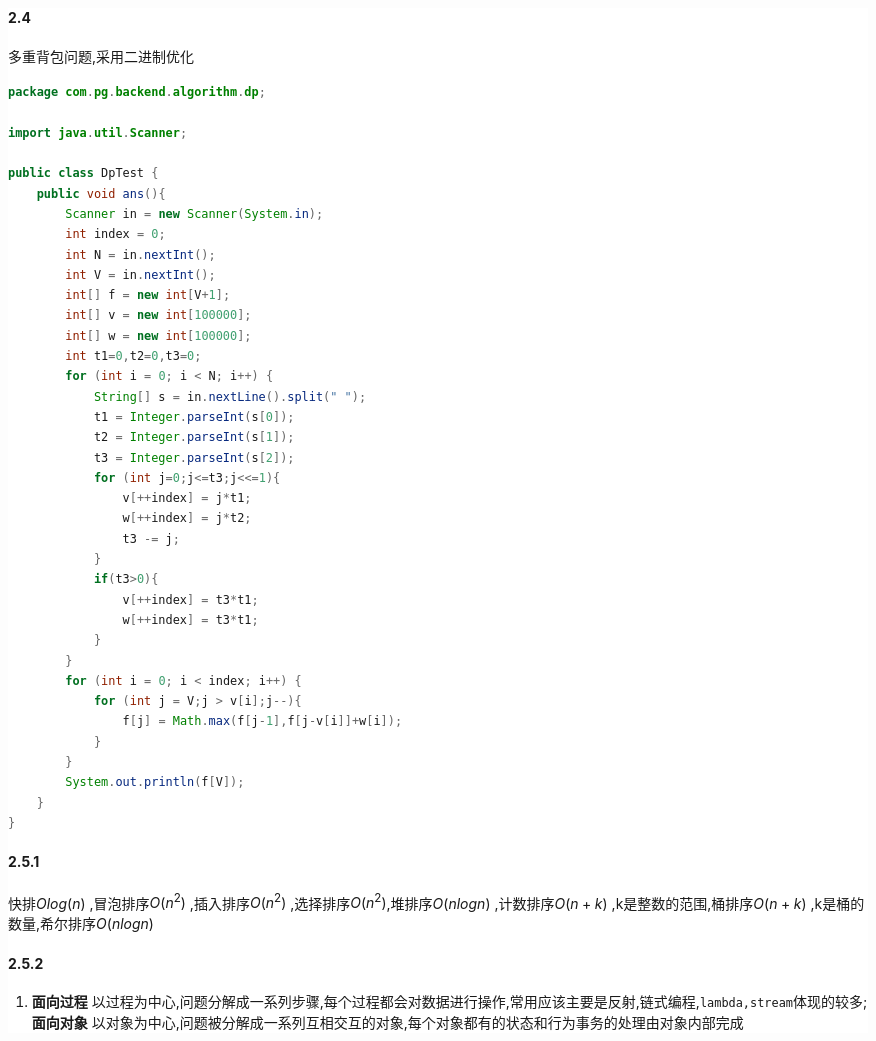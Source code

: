 #### 2.4

多重背包问题,采用二进制优化

```java
package com.pg.backend.algorithm.dp;

import java.util.Scanner;

public class DpTest {
    public void ans(){
        Scanner in = new Scanner(System.in);
        int index = 0;
        int N = in.nextInt();
        int V = in.nextInt();
        int[] f = new int[V+1];
        int[] v = new int[100000];
        int[] w = new int[100000];
        int t1=0,t2=0,t3=0;
        for (int i = 0; i < N; i++) {
            String[] s = in.nextLine().split(" ");
            t1 = Integer.parseInt(s[0]);
            t2 = Integer.parseInt(s[1]);
            t3 = Integer.parseInt(s[2]);
            for (int j=0;j<=t3;j<<=1){
                v[++index] = j*t1;
                w[++index] = j*t2;
                t3 -= j;
            }
            if(t3>0){
                v[++index] = t3*t1;
                w[++index] = t3*t1;
            }
        }
        for (int i = 0; i < index; i++) {
            for (int j = V;j > v[i];j--){
                f[j] = Math.max(f[j-1],f[j-v[i]]+w[i]);
            }
        }
        System.out.println(f[V]);
    }
}
```

#### 2.5.1

快排$Olog(n)$ ,冒泡排序$O(n^2)$ ,插入排序$O(n^2)$ ,选择排序$O(n^2)$,堆排序$O(nlogn)$ ,计数排序$O(n+k)$ ,k是整数的范围,桶排序$O(n+k)$ ,k是桶的数量,希尔排序$O(nlogn)$

#### 2.5.2

1. **面向过程** 以过程为中心,问题分解成一系列步骤,每个过程都会对数据进行操作,常用应该主要是反射,链式编程,`lambda,stream`体现的较多;**面向对象** 以对象为中心,问题被分解成一系列互相交互的对象,每个对象都有的状态和行为事务的处理由对象内部完成
